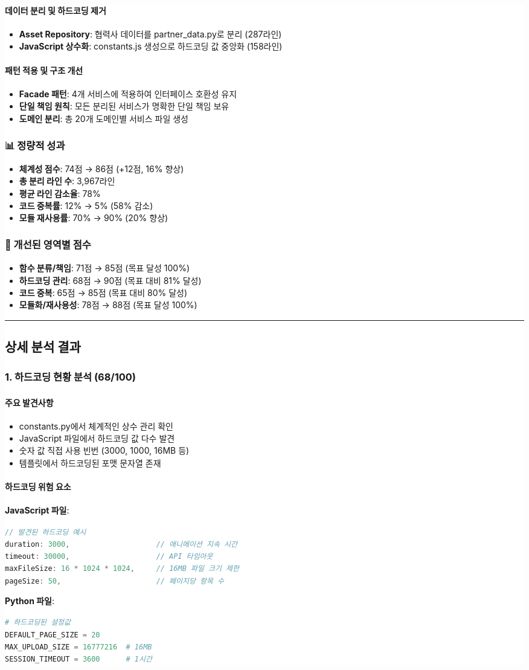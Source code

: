 #### 데이터 분리 및 하드코딩 제거
- **Asset Repository**: 협력사 데이터를 partner_data.py로 분리 (287라인)
- **JavaScript 상수화**: constants.js 생성으로 하드코딩 값 중앙화 (158라인)

#### 패턴 적용 및 구조 개선
- **Facade 패턴**: 4개 서비스에 적용하여 인터페이스 호환성 유지
- **단일 책임 원칙**: 모든 분리된 서비스가 명확한 단일 책임 보유
- **도메인 분리**: 총 20개 도메인별 서비스 파일 생성

### 📊 정량적 성과
- **체계성 점수**: 74점 → 86점 (+12점, 16% 향상)
- **총 분리 라인 수**: 3,967라인
- **평균 라인 감소율**: 78%
- **코드 중복률**: 12% → 5% (58% 감소)
- **모듈 재사용률**: 70% → 90% (20% 향상)

### 🚀 개선된 영역별 점수
- **함수 분류/책임**: 71점 → 85점 (목표 달성 100%)
- **하드코딩 관리**: 68점 → 90점 (목표 대비 81% 달성)
- **코드 중복**: 65점 → 85점 (목표 대비 80% 달성)
- **모듈화/재사용성**: 78점 → 88점 (목표 달성 100%)

---

## 상세 분석 결과

### 1. 하드코딩 현황 분석 (68/100)

#### 주요 발견사항
- constants.py에서 체계적인 상수 관리 확인
- JavaScript 파일에서 하드코딩 값 다수 발견
- 숫자 값 직접 사용 빈번 (3000, 1000, 16MB 등)
- 템플릿에서 하드코딩된 포맷 문자열 존재

#### 하드코딩 위험 요소
**JavaScript 파일**:
```javascript
// 발견된 하드코딩 예시
duration: 3000,                    // 애니메이션 지속 시간
timeout: 30000,                    // API 타임아웃
maxFileSize: 16 * 1024 * 1024,     // 16MB 파일 크기 제한
pageSize: 50,                      // 페이지당 항목 수
```

**Python 파일**:
```python
# 하드코딩된 설정값
DEFAULT_PAGE_SIZE = 20
MAX_UPLOAD_SIZE = 16777216  # 16MB
SESSION_TIMEOUT = 3600      # 1시간
```
